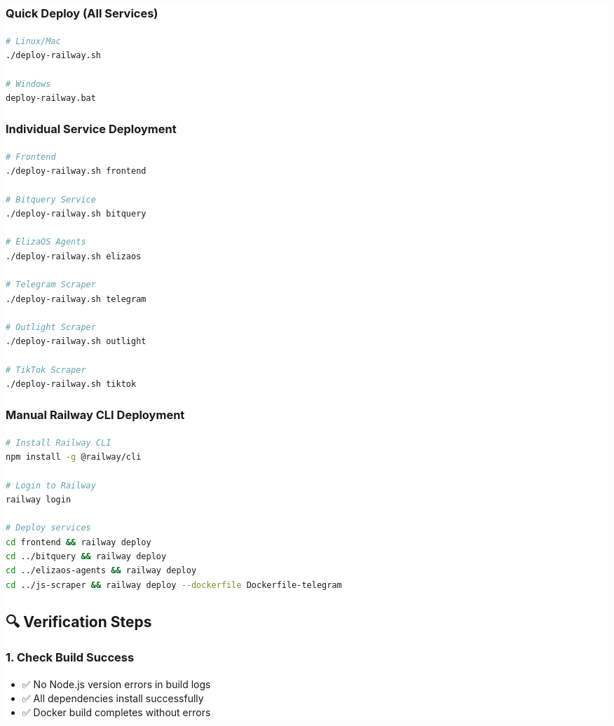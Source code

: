 ### **Quick Deploy (All Services)**
```bash
# Linux/Mac
./deploy-railway.sh

# Windows
deploy-railway.bat
```

### **Individual Service Deployment**
```bash
# Frontend
./deploy-railway.sh frontend

# Bitquery Service
./deploy-railway.sh bitquery

# ElizaOS Agents
./deploy-railway.sh elizaos

# Telegram Scraper
./deploy-railway.sh telegram

# Outlight Scraper
./deploy-railway.sh outlight

# TikTok Scraper
./deploy-railway.sh tiktok
```

### **Manual Railway CLI Deployment**
```bash
# Install Railway CLI
npm install -g @railway/cli

# Login to Railway
railway login

# Deploy services
cd frontend && railway deploy
cd ../bitquery && railway deploy
cd ../elizaos-agents && railway deploy
cd ../js-scraper && railway deploy --dockerfile Dockerfile-telegram
```

## 🔍 **Verification Steps**

### **1. Check Build Success**
- ✅ No Node.js version errors in build logs
- ✅ All dependencies install successfully
- ✅ Docker build completes without errors
